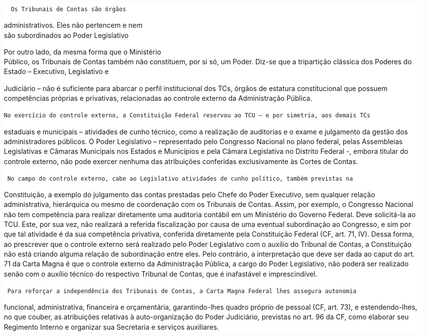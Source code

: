 
      Os Tribunais de Contas são órgãos       
 administrativos. Eles não pertencem e nem       
   são subordinados ao Poder Legislativo         

Por outro lado, da mesma forma que o Ministério    
Público, os Tribunais de Contas também não
constituem, por si só, um Poder. Diz-se que a tripartição
clássica dos Poderes do Estado – Executivo, Legislativo e
  
                                                  
Judiciário – não é suficiente para abarcar o perfil
institucional dos TCs, órgãos de estatura constitucional que possuem competências próprias e privativas,
relacionadas ao controle externo da Administração Pública.

    No exercício do controle externo, a Constituição Federal reservou ao TCU – e por simetria, aos demais TCs
estaduais e municipais – atividades de cunho técnico, como a realização de auditorias e o exame e julgamento
da gestão dos administradores públicos. O Poder Legislativo – representado pelo Congresso Nacional no plano
federal, pelas Assembleias Legislativas e Câmaras Municipais nos Estados e Municípios e pela Câmara
Legislativa no Distrito Federal -, embora titular do controle externo, não pode exercer nenhuma das atribuições
conferidas exclusivamente às Cortes de Contas.

     No campo do controle externo, cabe ao Legislativo atividades de cunho político, também previstas na
Constituição, a exemplo do julgamento das contas prestadas pelo Chefe do Poder Executivo, sem qualquer
relação administrativa, hierárquica ou mesmo de coordenação com os Tribunais de Contas. Assim, por
exemplo, o Congresso Nacional não tem competência para realizar diretamente uma auditoria contábil em um
Ministério do Governo Federal. Deve solicitá-la ao TCU. Este, por sua vez, não realizará a referida fiscalização
por causa de uma eventual subordinação ao Congresso, e sim por que tal atividade é da sua competência
privativa, conferida diretamente pela Constituição Federal (CF, art. 71, IV).
     Dessa forma, ao prescrever que o controle externo será realizado pelo Poder Legislativo com o auxílio do
Tribunal de Contas, a Constituição não está criando alguma relação de subordinação entre eles. Pelo contrário,
a interpretação que deve ser dada ao caput do art. 71 da Carta Magna é que o controle externo da Administração
Pública, a cargo do Poder Legislativo, não poderá ser realizado senão com o auxílio técnico do respectivo
Tribunal de Contas, que é inafastável e imprescindível.

     Para reforçar a independência dos Tribunais de Contas, a Carta Magna Federal lhes assegura autonomia
funcional, administrativa, financeira e orçamentária, garantindo-lhes quadro próprio de pessoal (CF, art.
73), e estendendo-lhes, no que couber, as atribuições relativas à auto-organização do Poder Judiciário,
previstas no art. 96 da CF, como elaborar seu Regimento Interno e organizar sua Secretaria e serviços auxiliares.

